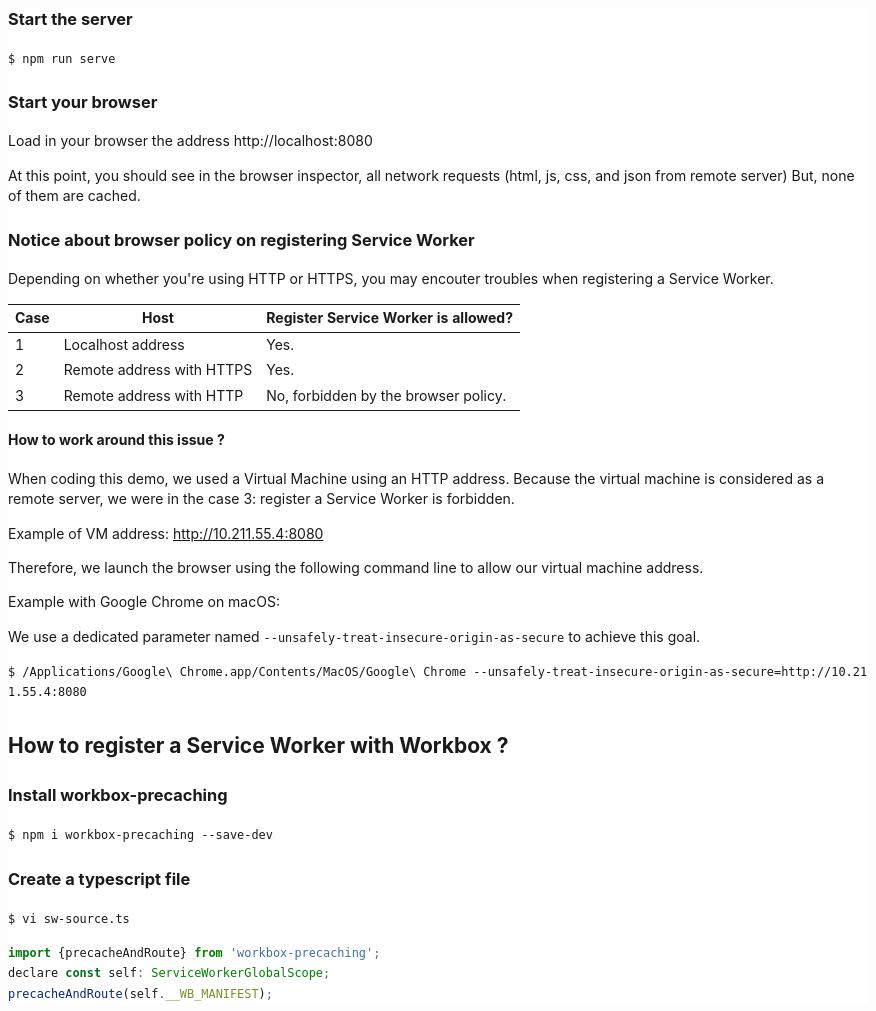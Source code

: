 ### Start the server

    $ npm run serve

### Start your browser

Load in your browser the address http://localhost:8080

At this point, you should see in the browser inspector, all network requests (html, js, css, and json from remote server)
But, none of them are cached.

### Notice about browser policy on registering Service Worker

Depending on whether you're using HTTP or HTTPS, you may encouter troubles when registering a Service Worker.

| Case | Host                      | Register Service Worker is allowed?  |
|------|---------------------------|--------------------------------------|
| 1    | Localhost address         | Yes.                                 |
| 2    | Remote address with HTTPS | Yes.                                 |
| 3    | Remote address with HTTP  | No, forbidden by the browser policy. |

#### How to work around this issue ?

When coding this demo, we used a Virtual Machine using an HTTP address. Because the virtual machine is considered as a remote server, we were in the case 3: register a Service Worker is forbidden.

Example of VM address: http://10.211.55.4:8080

Therefore, we launch the browser using the following command line to allow our virtual machine address.

Example with Google Chrome on macOS:

We use a dedicated parameter named `--unsafely-treat-insecure-origin-as-secure` to achieve this goal.

    $ /Applications/Google\ Chrome.app/Contents/MacOS/Google\ Chrome --unsafely-treat-insecure-origin-as-secure=http://10.211.55.4:8080

## How to register a Service Worker with Workbox ?

### Install workbox-precaching

    $ npm i workbox-precaching --save-dev

### Create a typescript file

    $ vi sw-source.ts

``` js
import {precacheAndRoute} from 'workbox-precaching';
declare const self: ServiceWorkerGlobalScope;
precacheAndRoute(self.__WB_MANIFEST);
```
